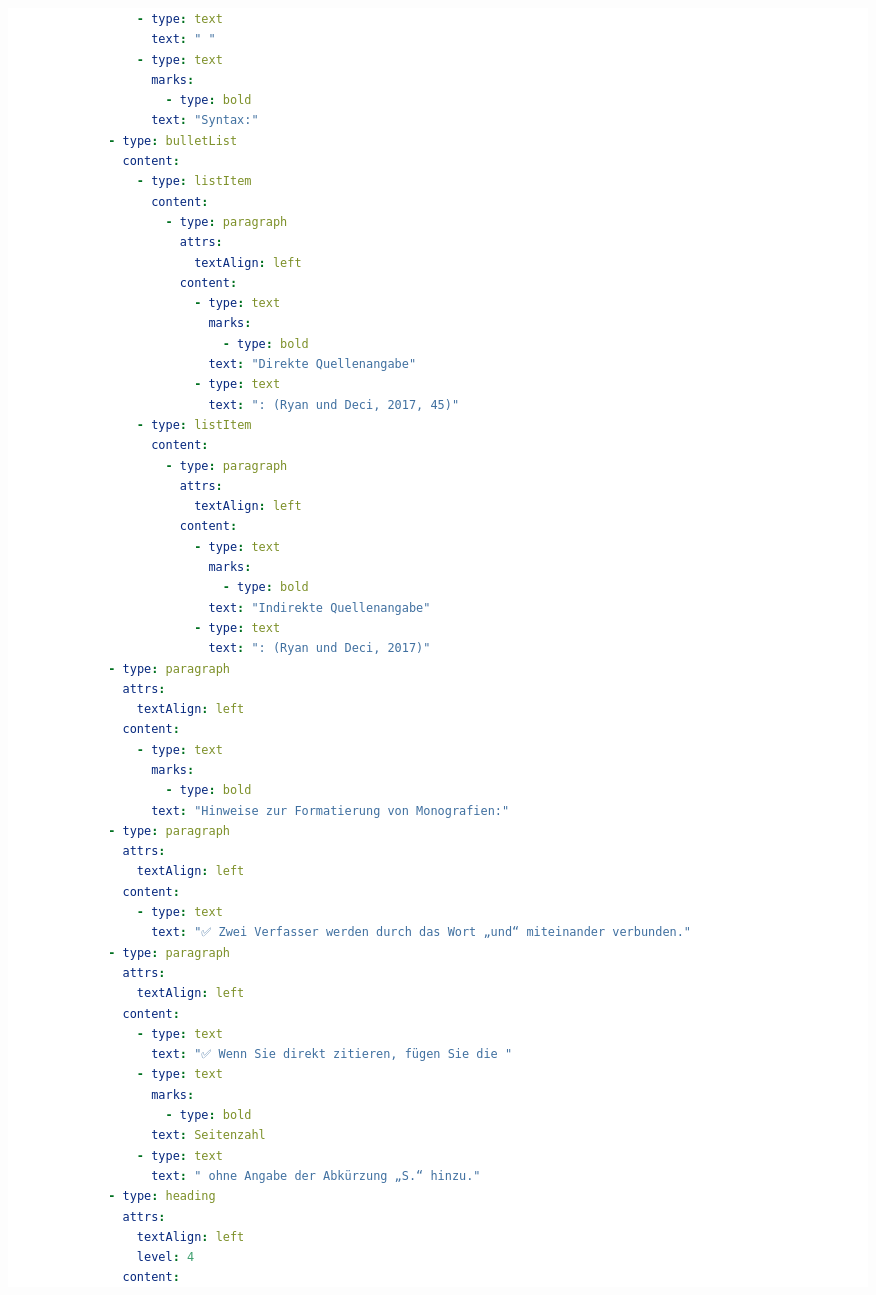 ```yaml
                  - type: text
                    text: " "
                  - type: text
                    marks:
                      - type: bold
                    text: "Syntax:"
              - type: bulletList
                content:
                  - type: listItem
                    content:
                      - type: paragraph
                        attrs:
                          textAlign: left
                        content:
                          - type: text
                            marks:
                              - type: bold
                            text: "Direkte Quellenangabe"
                          - type: text
                            text: ": (Ryan und Deci, 2017, 45)"
                  - type: listItem
                    content:
                      - type: paragraph
                        attrs:
                          textAlign: left
                        content:
                          - type: text
                            marks:
                              - type: bold
                            text: "Indirekte Quellenangabe"
                          - type: text
                            text: ": (Ryan und Deci, 2017)"
              - type: paragraph
                attrs:
                  textAlign: left
                content:
                  - type: text
                    marks:
                      - type: bold
                    text: "Hinweise zur Formatierung von Monografien:"
              - type: paragraph
                attrs:
                  textAlign: left
                content:
                  - type: text
                    text: "✅ Zwei Verfasser werden durch das Wort „und“ miteinander verbunden."
              - type: paragraph
                attrs:
                  textAlign: left
                content:
                  - type: text
                    text: "✅ Wenn Sie direkt zitieren, fügen Sie die "
                  - type: text
                    marks:
                      - type: bold
                    text: Seitenzahl
                  - type: text
                    text: " ohne Angabe der Abkürzung „S.“ hinzu."
              - type: heading
                attrs:
                  textAlign: left
                  level: 4
                content:
```